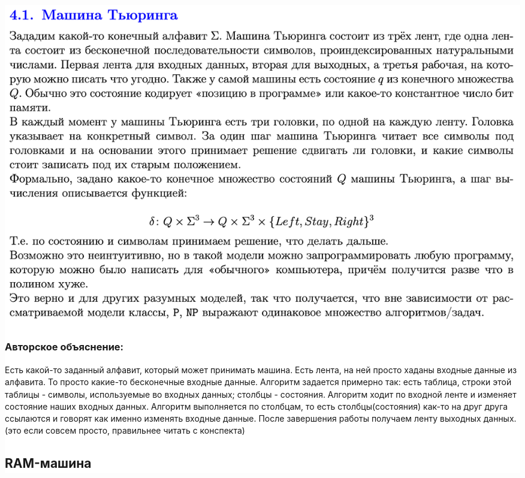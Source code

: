 ![Определение](../algo_data/ticket_10_1.png)
### Авторское объяснение: 
Есть какой-то заданный алфавит, который может принимать машина. Есть лента, на ней просто хаданы входные данные из алфавита.
То просто какие-то бесконечные входные данные. Алгоритм задается примерно так: есть таблица, строки этой таблицы - символы, используемые во входных данных; столбцы - состояния.
Алгоритм ходит по входной ленте и изменяет состояние наших входных данных. Алгоритм выполняется по столбцам, то есть столбцы(состояния) как-то на друг друга ссылаются и говорят как именно изменять входные данные. 
После завершения работы получаем ленту выходных данных. (это если совсем просто, правильнее читать с конспекта)

## RAM-машина